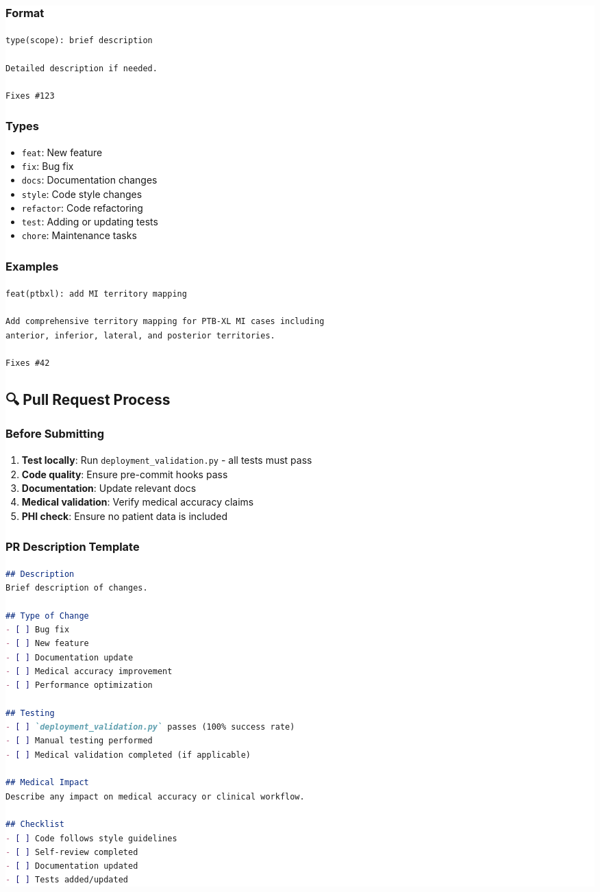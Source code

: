 ### Format
```
type(scope): brief description

Detailed description if needed.

Fixes #123
```

### Types
- `feat`: New feature
- `fix`: Bug fix
- `docs`: Documentation changes
- `style`: Code style changes
- `refactor`: Code refactoring
- `test`: Adding or updating tests
- `chore`: Maintenance tasks

### Examples
```
feat(ptbxl): add MI territory mapping

Add comprehensive territory mapping for PTB-XL MI cases including
anterior, inferior, lateral, and posterior territories.

Fixes #42
```

## 🔍 Pull Request Process

### Before Submitting
1. **Test locally**: Run `deployment_validation.py` - all tests must pass
2. **Code quality**: Ensure pre-commit hooks pass
3. **Documentation**: Update relevant docs
4. **Medical validation**: Verify medical accuracy claims
5. **PHI check**: Ensure no patient data is included

### PR Description Template
```markdown
## Description
Brief description of changes.

## Type of Change
- [ ] Bug fix
- [ ] New feature
- [ ] Documentation update
- [ ] Medical accuracy improvement
- [ ] Performance optimization

## Testing
- [ ] `deployment_validation.py` passes (100% success rate)
- [ ] Manual testing performed
- [ ] Medical validation completed (if applicable)

## Medical Impact
Describe any impact on medical accuracy or clinical workflow.

## Checklist
- [ ] Code follows style guidelines
- [ ] Self-review completed
- [ ] Documentation updated
- [ ] Tests added/updated
```